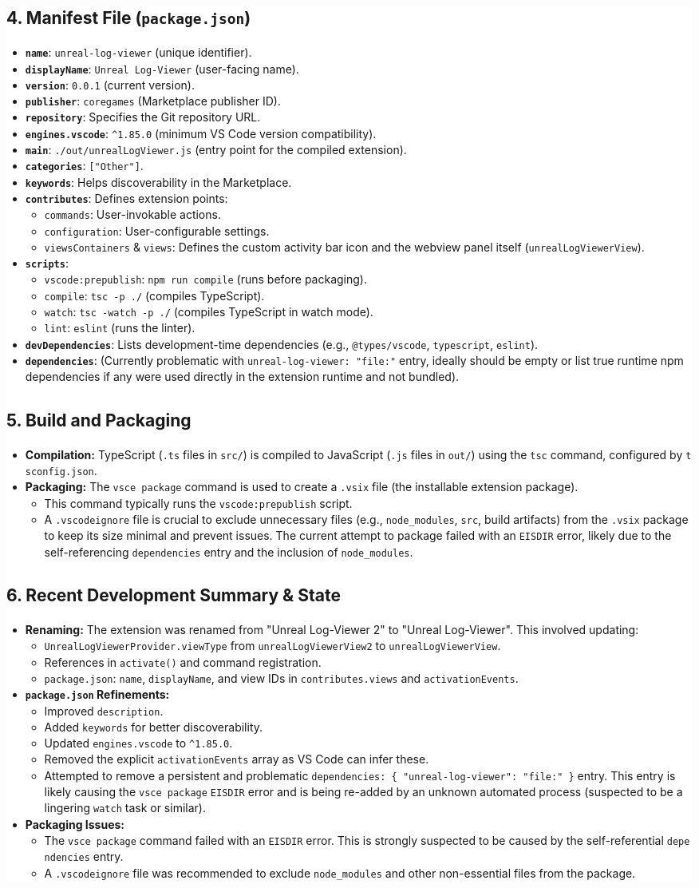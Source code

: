 ## 4. Manifest File (`package.json`)

*   **`name`**: `unreal-log-viewer` (unique identifier).
*   **`displayName`**: `Unreal Log-Viewer` (user-facing name).
*   **`version`**: `0.0.1` (current version).
*   **`publisher`**: `coregames` (Marketplace publisher ID).
*   **`repository`**: Specifies the Git repository URL.
*   **`engines.vscode`**: `^1.85.0` (minimum VS Code version compatibility).
*   **`main`**: `./out/unrealLogViewer.js` (entry point for the compiled extension).
*   **`categories`**: `["Other"]`.
*   **`keywords`**: Helps discoverability in the Marketplace.
*   **`contributes`**: Defines extension points:
    *   `commands`: User-invokable actions.
    *   `configuration`: User-configurable settings.
    *   `viewsContainers` & `views`: Defines the custom activity bar icon and the webview panel itself (`unrealLogViewerView`).
*   **`scripts`**:
    *   `vscode:prepublish`: `npm run compile` (runs before packaging).
    *   `compile`: `tsc -p ./` (compiles TypeScript).
    *   `watch`: `tsc -watch -p ./` (compiles TypeScript in watch mode).
    *   `lint`: `eslint` (runs the linter).
*   **`devDependencies`**: Lists development-time dependencies (e.g., `@types/vscode`, `typescript`, `eslint`).
*   **`dependencies`**: (Currently problematic with `unreal-log-viewer: "file:"` entry, ideally should be empty or list true runtime npm dependencies if any were used directly in the extension runtime and not bundled).

## 5. Build and Packaging

*   **Compilation:** TypeScript (`.ts` files in `src/`) is compiled to JavaScript (`.js` files in `out/`) using the `tsc` command, configured by `tsconfig.json`.
*   **Packaging:** The `vsce package` command is used to create a `.vsix` file (the installable extension package).
    *   This command typically runs the `vscode:prepublish` script.
    *   A `.vscodeignore` file is crucial to exclude unnecessary files (e.g., `node_modules`, `src`, build artifacts) from the `.vsix` package to keep its size minimal and prevent issues. The current attempt to package failed with an `EISDIR` error, likely due to the self-referencing `dependencies` entry and the inclusion of `node_modules`.

## 6. Recent Development Summary & State

*   **Renaming:** The extension was renamed from "Unreal Log-Viewer 2" to "Unreal Log-Viewer". This involved updating:
    *   `UnrealLogViewerProvider.viewType` from `unrealLogViewerView2` to `unrealLogViewerView`.
    *   References in `activate()` and command registration.
    *   `package.json`: `name`, `displayName`, and view IDs in `contributes.views` and `activationEvents`.
*   **`package.json` Refinements:**
    *   Improved `description`.
    *   Added `keywords` for better discoverability.
    *   Updated `engines.vscode` to `^1.85.0`.
    *   Removed the explicit `activationEvents` array as VS Code can infer these.
    *   Attempted to remove a persistent and problematic `dependencies: { "unreal-log-viewer": "file:" }` entry. This entry is likely causing the `vsce package` `EISDIR` error and is being re-added by an unknown automated process (suspected to be a lingering `watch` task or similar).
*   **Packaging Issues:**
    *   The `vsce package` command failed with an `EISDIR` error. This is strongly suspected to be caused by the self-referential `dependencies` entry.
    *   A `.vscodeignore` file was recommended to exclude `node_modules` and other non-essential files from the package.